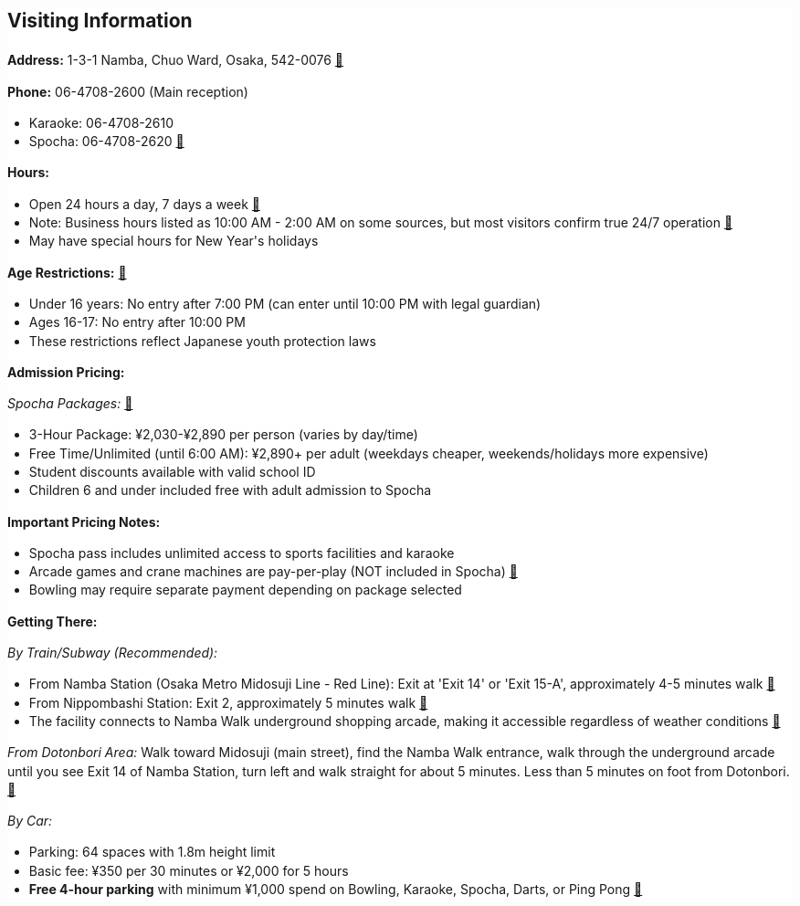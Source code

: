 ## Visiting Information

**Address:** 1-3-1 Namba, Chuo Ward, Osaka, 542-0076 [🔗](https://www.round1.co.jp/shop/tenpo/osaka-sennichimae-eng.html)

**Phone:** 06-4708-2600 (Main reception)
- Karaoke: 06-4708-2610
- Spocha: 06-4708-2620 [🔗](https://www.round1.co.jp/shop/tenpo/osaka-sennichimae-eng.html)

**Hours:**
- Open 24 hours a day, 7 days a week [🔗](https://www.tripadvisor.com/Attraction_Review-g14134988-d12967346-Reviews-Round_One_Stadium_Sennichimae-Namba_Chuo_Osaka_Osaka_Prefecture_Kinki.html)
- Note: Business hours listed as 10:00 AM - 2:00 AM on some sources, but most visitors confirm true 24/7 operation [🔗](https://japantravel.navitime.com/en/area/jp/spot/06078-74/)
- May have special hours for New Year's holidays

**Age Restrictions:** [🔗](https://tinytotintokyo.com/round-1-osaka-review-spocha)
- Under 16 years: No entry after 7:00 PM (can enter until 10:00 PM with legal guardian)
- Ages 16-17: No entry after 10:00 PM
- These restrictions reflect Japanese youth protection laws

**Admission Pricing:**

*Spocha Packages:* [🔗](https://tinytotintokyo.com/round-1-osaka-review-spocha)
- 3-Hour Package: ¥2,030-¥2,890 per person (varies by day/time)
- Free Time/Unlimited (until 6:00 AM): ¥2,890+ per adult (weekdays cheaper, weekends/holidays more expensive)
- Student discounts available with valid school ID
- Children 6 and under included free with adult admission to Spocha

**Important Pricing Notes:**
- Spocha pass includes unlimited access to sports facilities and karaoke
- Arcade games and crane machines are pay-per-play (NOT included in Spocha) [🔗](https://www.tripadvisor.com/Attraction_Review-g14134988-d12967346-Reviews-Round_One_Stadium_Sennichimae-Namba_Chuo_Osaka_Osaka_Prefecture_Kinki.html)
- Bowling may require separate payment depending on package selected

**Getting There:**

*By Train/Subway (Recommended):*
- From Namba Station (Osaka Metro Midosuji Line - Red Line): Exit at 'Exit 14' or 'Exit 15-A', approximately 4-5 minutes walk [🔗](https://japantravel.navitime.com/en/area/jp/spot/06078-74/)
- From Nippombashi Station: Exit 2, approximately 5 minutes walk [🔗](https://japantravel.navitime.com/en/area/jp/spot/06078-74/)
- The facility connects to Namba Walk underground shopping arcade, making it accessible regardless of weather conditions [🔗](https://www.tripadvisor.com/Attraction_Review-g14134988-d12967346-Reviews-Round_One_Stadium_Sennichimae-Namba_Chuo_Osaka_Osaka_Prefecture_Kinki.html)

*From Dotonbori Area:*
Walk toward Midosuji (main street), find the Namba Walk entrance, walk through the underground arcade until you see Exit 14 of Namba Station, turn left and walk straight for about 5 minutes. Less than 5 minutes on foot from Dotonbori. [🔗](https://www.tripadvisor.com/Attraction_Review-g14134988-d12967346-Reviews-Round_One_Stadium_Sennichimae-Namba_Chuo_Osaka_Osaka_Prefecture_Kinki.html)

*By Car:*
- Parking: 64 spaces with 1.8m height limit
- Basic fee: ¥350 per 30 minutes or ¥2,000 for 5 hours
- **Free 4-hour parking** with minimum ¥1,000 spend on Bowling, Karaoke, Spocha, Darts, or Ping Pong [🔗](https://www.round1.co.jp/shop/tenpo/osaka-sennichimae-eng.html)
